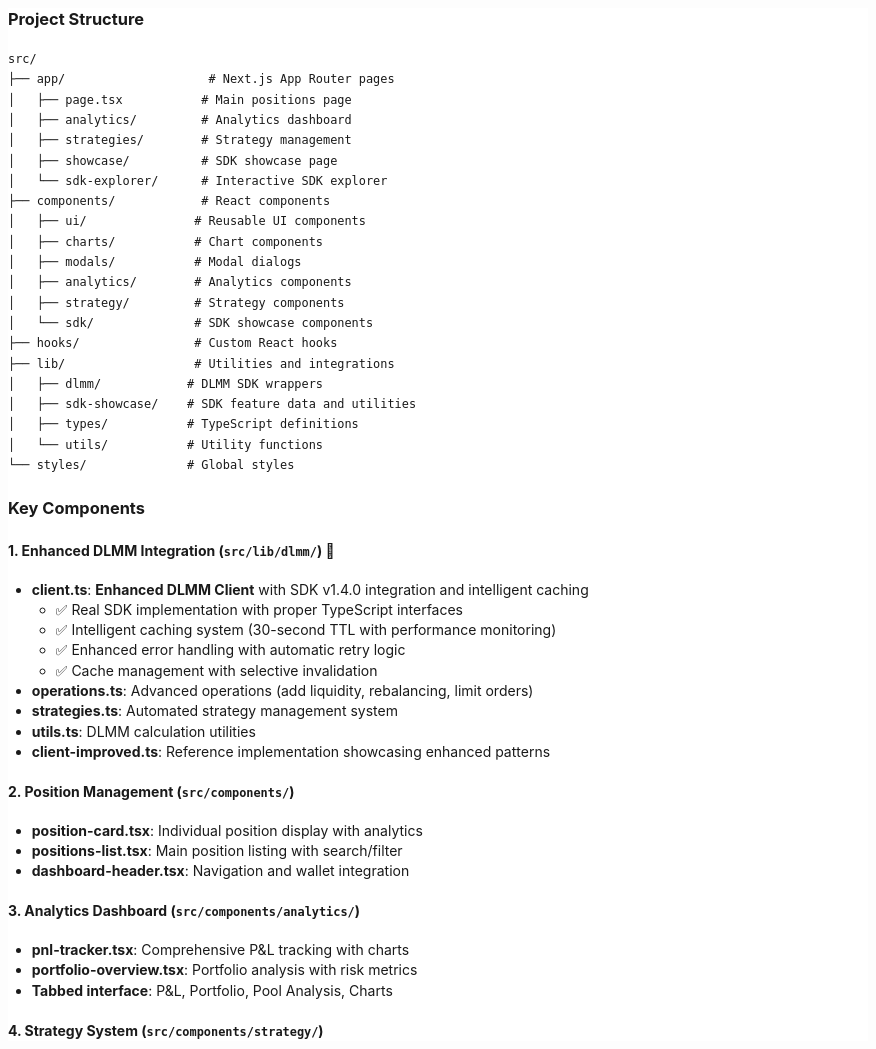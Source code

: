### Project Structure

```
src/
├── app/                    # Next.js App Router pages
│   ├── page.tsx           # Main positions page
│   ├── analytics/         # Analytics dashboard
│   ├── strategies/        # Strategy management
│   ├── showcase/          # SDK showcase page
│   └── sdk-explorer/      # Interactive SDK explorer
├── components/            # React components
│   ├── ui/               # Reusable UI components
│   ├── charts/           # Chart components
│   ├── modals/           # Modal dialogs
│   ├── analytics/        # Analytics components
│   ├── strategy/         # Strategy components
│   └── sdk/              # SDK showcase components
├── hooks/                # Custom React hooks
├── lib/                  # Utilities and integrations
│   ├── dlmm/            # DLMM SDK wrappers
│   ├── sdk-showcase/    # SDK feature data and utilities
│   ├── types/           # TypeScript definitions
│   └── utils/           # Utility functions
└── styles/              # Global styles
```

### Key Components

#### 1. Enhanced DLMM Integration (`src/lib/dlmm/`) 🚀

- **client.ts**: **Enhanced DLMM Client** with SDK v1.4.0 integration and intelligent caching
  - ✅ Real SDK implementation with proper TypeScript interfaces
  - ✅ Intelligent caching system (30-second TTL with performance monitoring)
  - ✅ Enhanced error handling with automatic retry logic
  - ✅ Cache management with selective invalidation
- **operations.ts**: Advanced operations (add liquidity, rebalancing, limit orders)
- **strategies.ts**: Automated strategy management system
- **utils.ts**: DLMM calculation utilities
- **client-improved.ts**: Reference implementation showcasing enhanced patterns

#### 2. Position Management (`src/components/`)

- **position-card.tsx**: Individual position display with analytics
- **positions-list.tsx**: Main position listing with search/filter
- **dashboard-header.tsx**: Navigation and wallet integration

#### 3. Analytics Dashboard (`src/components/analytics/`)

- **pnl-tracker.tsx**: Comprehensive P&L tracking with charts
- **portfolio-overview.tsx**: Portfolio analysis with risk metrics
- **Tabbed interface**: P&L, Portfolio, Pool Analysis, Charts

#### 4. Strategy System (`src/components/strategy/`)
